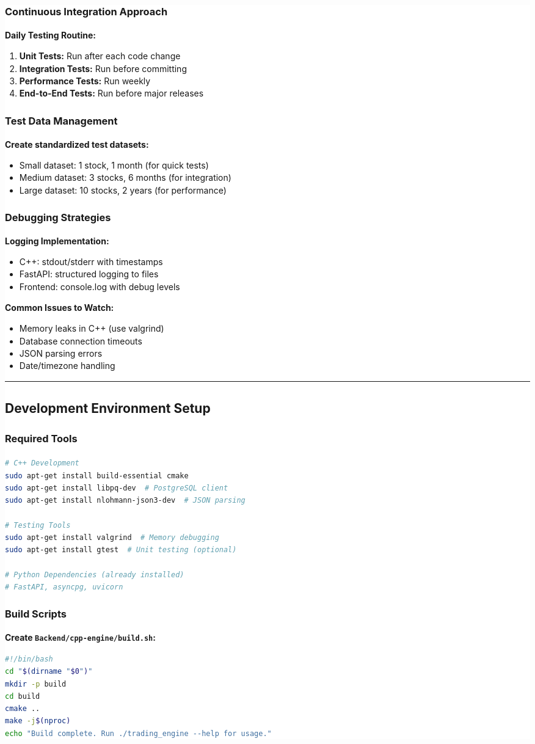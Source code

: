 ### Continuous Integration Approach

**Daily Testing Routine:**
1. **Unit Tests:** Run after each code change
2. **Integration Tests:** Run before committing
3. **Performance Tests:** Run weekly
4. **End-to-End Tests:** Run before major releases

### Test Data Management
**Create standardized test datasets:**
- Small dataset: 1 stock, 1 month (for quick tests)
- Medium dataset: 3 stocks, 6 months (for integration)
- Large dataset: 10 stocks, 2 years (for performance)

### Debugging Strategies
**Logging Implementation:**
- C++: stdout/stderr with timestamps
- FastAPI: structured logging to files
- Frontend: console.log with debug levels

**Common Issues to Watch:**
- Memory leaks in C++ (use valgrind)
- Database connection timeouts
- JSON parsing errors
- Date/timezone handling

---

## Development Environment Setup

### Required Tools
```bash
# C++ Development
sudo apt-get install build-essential cmake
sudo apt-get install libpq-dev  # PostgreSQL client
sudo apt-get install nlohmann-json3-dev  # JSON parsing

# Testing Tools
sudo apt-get install valgrind  # Memory debugging
sudo apt-get install gtest  # Unit testing (optional)

# Python Dependencies (already installed)
# FastAPI, asyncpg, uvicorn
```

### Build Scripts
**Create `Backend/cpp-engine/build.sh`:**
```bash
#!/bin/bash
cd "$(dirname "$0")"
mkdir -p build
cd build
cmake ..
make -j$(nproc)
echo "Build complete. Run ./trading_engine --help for usage."
```
